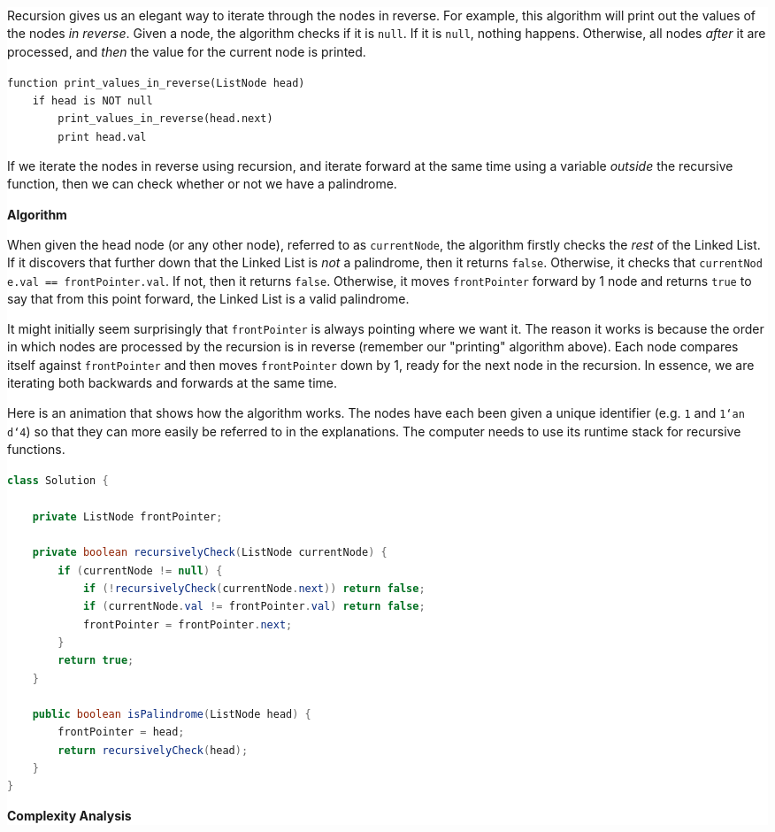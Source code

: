Recursion gives us an elegant way to iterate through the nodes in reverse. For example, this algorithm will print out the values of the nodes *in reverse*. Given a node, the algorithm checks if it is `null`. If it is `null`, nothing happens. Otherwise, all nodes *after* it are processed, and *then* the value for the current node is printed.

```text
function print_values_in_reverse(ListNode head)
    if head is NOT null
        print_values_in_reverse(head.next)
        print head.val
```

If we iterate the nodes in reverse using recursion, and iterate forward at the same time using a variable *outside* the recursive function, then we can check whether or not we have a palindrome.

**Algorithm**

When given the head node (or any other node), referred to as `currentNode`, the algorithm firstly checks the *rest* of the Linked List. If it discovers that further down that the Linked List is *not* a palindrome, then it returns `false`. Otherwise, it checks that `currentNode.val == frontPointer.val`. If not, then it returns `false`. Otherwise, it moves `frontPointer` forward by 1 node and returns `true` to say that from this point forward, the Linked List is a valid palindrome.

It might initially seem surprisingly that `frontPointer` is always pointing where we want it. The reason it works is because the order in which nodes are processed by the recursion is in reverse (remember our "printing" algorithm above). Each node compares itself against `frontPointer` and then moves `frontPointer` down by 1, ready for the next node in the recursion. In essence, we are iterating both backwards and forwards at the same time.

Here is an animation that shows how the algorithm works. The nodes have each been given a unique identifier (e.g. `1` and `1‘and‘4`) so that they can more easily be referred to in the explanations. The computer needs to use its runtime stack for recursive functions.

```java
class Solution {

    private ListNode frontPointer;

    private boolean recursivelyCheck(ListNode currentNode) {
        if (currentNode != null) {
            if (!recursivelyCheck(currentNode.next)) return false;
            if (currentNode.val != frontPointer.val) return false;
            frontPointer = frontPointer.next;
        }
        return true;
    }

    public boolean isPalindrome(ListNode head) {
        frontPointer = head;
        return recursivelyCheck(head);
    }
}
```

**Complexity Analysis**
